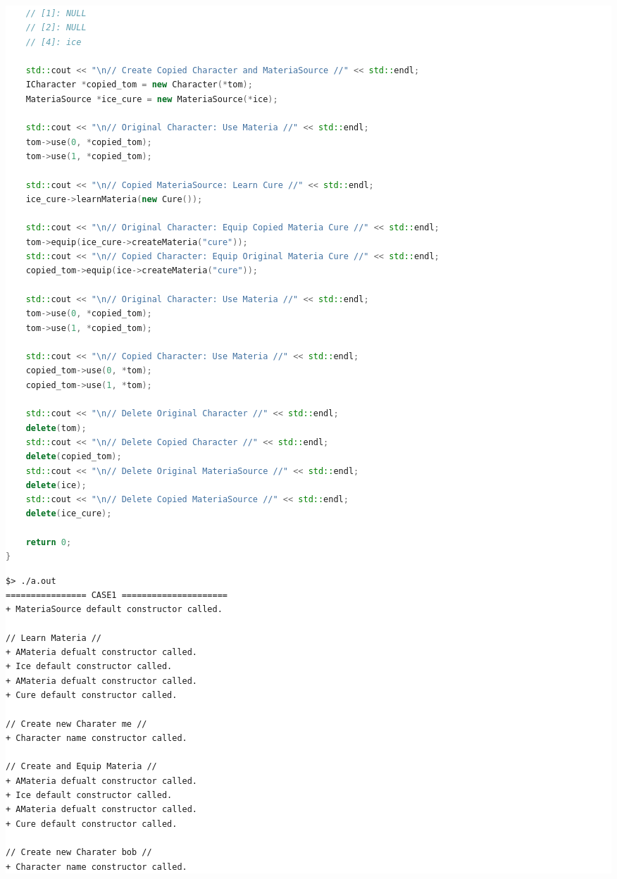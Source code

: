 ```cpp
	// [1]: NULL
	// [2]: NULL
	// [4]: ice

	std::cout << "\n// Create Copied Character and MateriaSource //" << std::endl;
	ICharacter *copied_tom = new Character(*tom);
	MateriaSource *ice_cure = new MateriaSource(*ice);

	std::cout << "\n// Original Character: Use Materia //" << std::endl;
	tom->use(0, *copied_tom);
	tom->use(1, *copied_tom);

	std::cout << "\n// Copied MateriaSource: Learn Cure //" << std::endl;
	ice_cure->learnMateria(new Cure());

	std::cout << "\n// Original Character: Equip Copied Materia Cure //" << std::endl;
	tom->equip(ice_cure->createMateria("cure"));
	std::cout << "\n// Copied Character: Equip Original Materia Cure //" << std::endl;
	copied_tom->equip(ice->createMateria("cure"));

	std::cout << "\n// Original Character: Use Materia //" << std::endl;
	tom->use(0, *copied_tom);
	tom->use(1, *copied_tom);

	std::cout << "\n// Copied Character: Use Materia //" << std::endl;
	copied_tom->use(0, *tom);
	copied_tom->use(1, *tom);

	std::cout << "\n// Delete Original Character //" << std::endl;
	delete(tom);
	std::cout << "\n// Delete Copied Character //" << std::endl;
	delete(copied_tom);
	std::cout << "\n// Delete Original MateriaSource //" << std::endl;
	delete(ice);
	std::cout << "\n// Delete Copied MateriaSource //" << std::endl;
	delete(ice_cure);

	return 0;
}
```
```
$> ./a.out
================ CASE1 =====================
+ MateriaSource default constructor called.

// Learn Materia //
+ AMateria defualt constructor called.
+ Ice default constructor called.
+ AMateria defualt constructor called.
+ Cure default constructor called.

// Create new Charater me //
+ Character name constructor called.

// Create and Equip Materia //
+ AMateria defualt constructor called.
+ Ice default constructor called.
+ AMateria defualt constructor called.
+ Cure default constructor called.

// Create new Charater bob //
+ Character name constructor called.

```